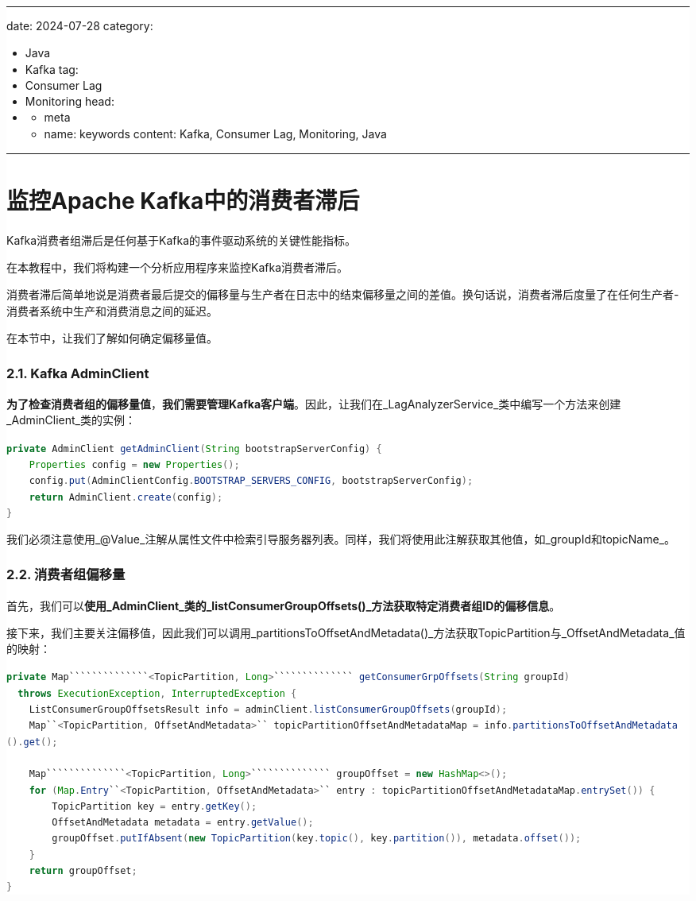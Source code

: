 ---
date: 2024-07-28
category:
  - Java
  - Kafka
tag:
  - Consumer Lag
  - Monitoring
head:
  - - meta
    - name: keywords
      content: Kafka, Consumer Lag, Monitoring, Java
------
# 监控Apache Kafka中的消费者滞后

Kafka消费者组滞后是任何基于Kafka的事件驱动系统的关键性能指标。

在本教程中，我们将构建一个分析应用程序来监控Kafka消费者滞后。

消费者滞后简单地说是消费者最后提交的偏移量与生产者在日志中的结束偏移量之间的差值。换句话说，消费者滞后度量了在任何生产者-消费者系统中生产和消费消息之间的延迟。

在本节中，让我们了解如何确定偏移量值。

### 2.1. Kafka AdminClient

**为了检查消费者组的偏移量值**，**我们需要管理Kafka客户端**。因此，让我们在_LagAnalyzerService_类中编写一个方法来创建_AdminClient_类的实例：

```java
private AdminClient getAdminClient(String bootstrapServerConfig) {
    Properties config = new Properties();
    config.put(AdminClientConfig.BOOTSTRAP_SERVERS_CONFIG, bootstrapServerConfig);
    return AdminClient.create(config);
}
```

我们必须注意使用_@Value_注解从属性文件中检索引导服务器列表。同样，我们将使用此注解获取其他值，如_groupId和topicName_。

### 2.2. 消费者组偏移量

首先，我们可以**使用_AdminClient_类的_listConsumerGroupOffsets()_方法获取特定消费者组ID的偏移信息**。

接下来，我们主要关注偏移值，因此我们可以调用_partitionsToOffsetAndMetadata()_方法获取TopicPartition与_OffsetAndMetadata_值的映射：

```java
private Map``````````````<TopicPartition, Long>`````````````` getConsumerGrpOffsets(String groupId)
  throws ExecutionException, InterruptedException {
    ListConsumerGroupOffsetsResult info = adminClient.listConsumerGroupOffsets(groupId);
    Map``<TopicPartition, OffsetAndMetadata>`` topicPartitionOffsetAndMetadataMap = info.partitionsToOffsetAndMetadata().get();

    Map``````````````<TopicPartition, Long>`````````````` groupOffset = new HashMap<>();
    for (Map.Entry``<TopicPartition, OffsetAndMetadata>`` entry : topicPartitionOffsetAndMetadataMap.entrySet()) {
        TopicPartition key = entry.getKey();
        OffsetAndMetadata metadata = entry.getValue();
        groupOffset.putIfAbsent(new TopicPartition(key.topic(), key.partition()), metadata.offset());
    }
    return groupOffset;
}
```
